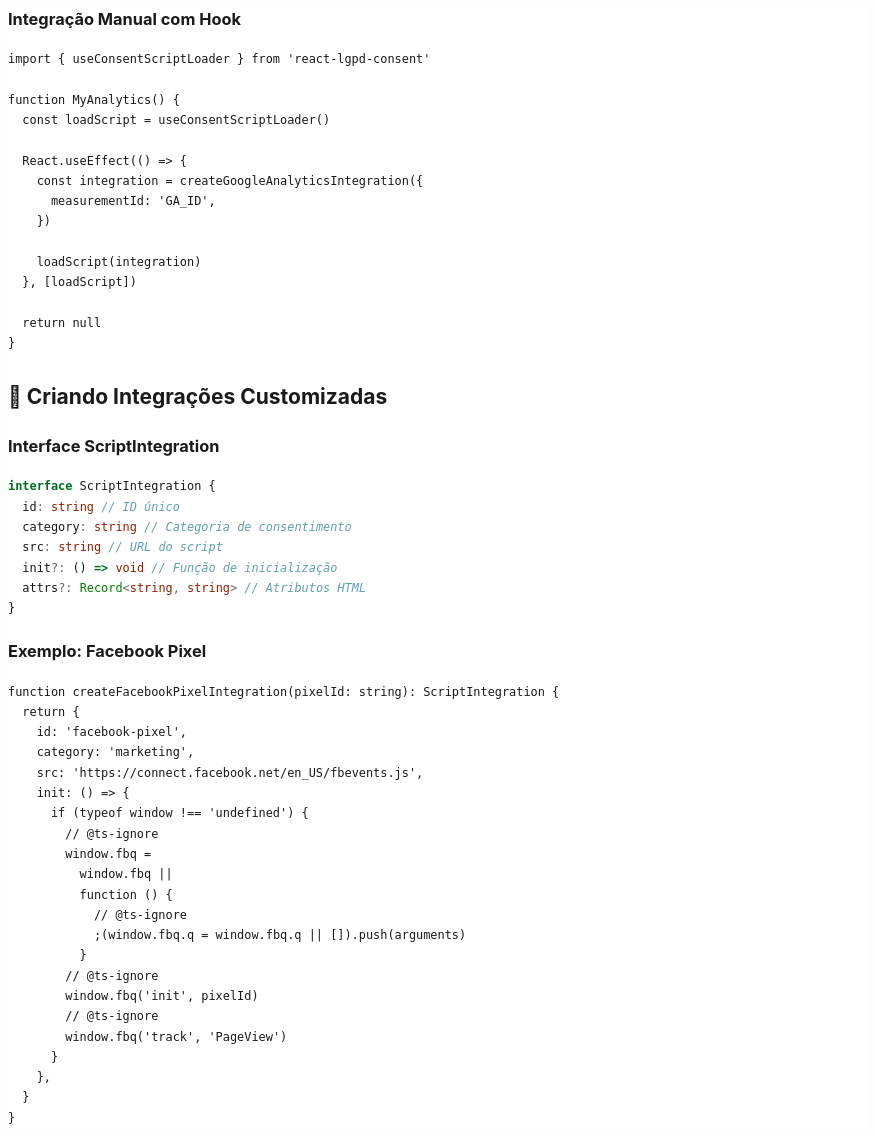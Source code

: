 ### Integração Manual com Hook

```tsx
import { useConsentScriptLoader } from 'react-lgpd-consent'

function MyAnalytics() {
  const loadScript = useConsentScriptLoader()

  React.useEffect(() => {
    const integration = createGoogleAnalyticsIntegration({
      measurementId: 'GA_ID',
    })

    loadScript(integration)
  }, [loadScript])

  return null
}
```

## 🎨 Criando Integrações Customizadas

### Interface ScriptIntegration

```typescript
interface ScriptIntegration {
  id: string // ID único
  category: string // Categoria de consentimento
  src: string // URL do script
  init?: () => void // Função de inicialização
  attrs?: Record<string, string> // Atributos HTML
}
```

### Exemplo: Facebook Pixel

```tsx
function createFacebookPixelIntegration(pixelId: string): ScriptIntegration {
  return {
    id: 'facebook-pixel',
    category: 'marketing',
    src: 'https://connect.facebook.net/en_US/fbevents.js',
    init: () => {
      if (typeof window !== 'undefined') {
        // @ts-ignore
        window.fbq =
          window.fbq ||
          function () {
            // @ts-ignore
            ;(window.fbq.q = window.fbq.q || []).push(arguments)
          }
        // @ts-ignore
        window.fbq('init', pixelId)
        // @ts-ignore
        window.fbq('track', 'PageView')
      }
    },
  }
}
```
